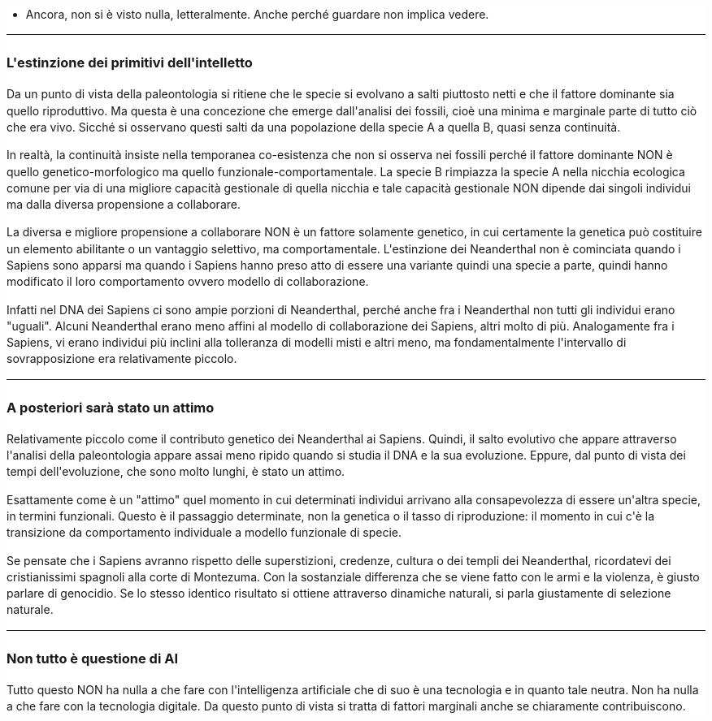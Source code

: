 - Ancora, non si è visto nulla, letteralmente. Anche perché guardare non implica vedere.

---

### L'estinzione dei primitivi dell'intelletto

Da un punto di vista della paleontologia si ritiene che le specie si evolvano a salti piuttosto netti e che il fattore dominante sia quello riproduttivo. Ma questa è una concezione che emerge dall'analisi dei fossili, cioè una minima e marginale parte di tutto ciò che era vivo. Sicché si osservano questi salti da una popolazione della specie A a quella B, quasi senza continuità.

In realtà, la continuità insiste nella temporanea co-esistenza che non si osserva nei fossili perché il fattore dominante NON è quello genetico-morfologico ma quello funzionale-comportamentale. La specie B rimpiazza la specie A nella nicchia ecologica comune per via di una migliore capacità gestionale di quella nicchia e tale capacità gestionale NON dipende dai singoli individui ma dalla diversa propensione a collaborare.

La diversa e migliore propensione a collaborare NON è un fattore solamente genetico, in cui certamente la genetica può costituire un elemento abilitante o un vantaggio selettivo, ma comportamentale. L'estinzione dei Neanderthal non è cominciata quando i Sapiens sono apparsi ma quando i Sapiens hanno preso atto di essere una variante quindi una specie a parte, quindi hanno modificato il loro comportamento ovvero modello di collaborazione.

Infatti nel DNA dei Sapiens ci sono ampie porzioni di Neanderthal, perché anche fra i Neanderthal non tutti gli individui erano "uguali". Alcuni Neanderthal erano meno affini al modello di collaborazione dei Sapiens, altri molto di più. Analogamente fra i Sapiens, vi erano individui più inclini alla tolleranza di modelli misti e altri meno, ma fondamentalmente l'intervallo di sovrapposizione era relativamente piccolo.

---

### A posteriori sarà stato un attimo

Relativamente piccolo come il contributo genetico dei Neanderthal ai Sapiens. Quindi, il salto evolutivo che appare attraverso l'analisi della paleontologia appare assai meno ripido quando si studia il DNA e la sua evoluzione. Eppure, dal punto di vista dei tempi dell'evoluzione, che sono molto lunghi, è stato un attimo. 

Esattamente come è un "attimo" quel momento in cui determinati individui arrivano alla consapevolezza di essere un'altra specie, in termini funzionali. Questo è il passaggio determinate, non la genetica o il tasso di riproduzione: il momento in cui c'è la transizione da comportamento individuale a modello funzionale di specie.

Se pensate che i Sapiens avranno rispetto delle superstizioni, credenze, cultura o dei templi dei Neanderthal, ricordatevi dei cristianissimi spagnoli alla corte di Montezuma. Con la sostanziale differenza che se viene fatto con le armi e la violenza, è giusto parlare di genocidio. Se lo stesso identico risultato si ottiene attraverso dinamiche naturali, si parla giustamente di selezione naturale.

---

### Non tutto è questione di AI

Tutto questo NON ha nulla a che fare con l'intelligenza artificiale che di suo è una tecnologia e in quanto tale neutra. Non ha nulla a che fare con la tecnologia digitale. Da questo punto di vista si tratta di fattori marginali anche se chiaramente contribuiscono. 
